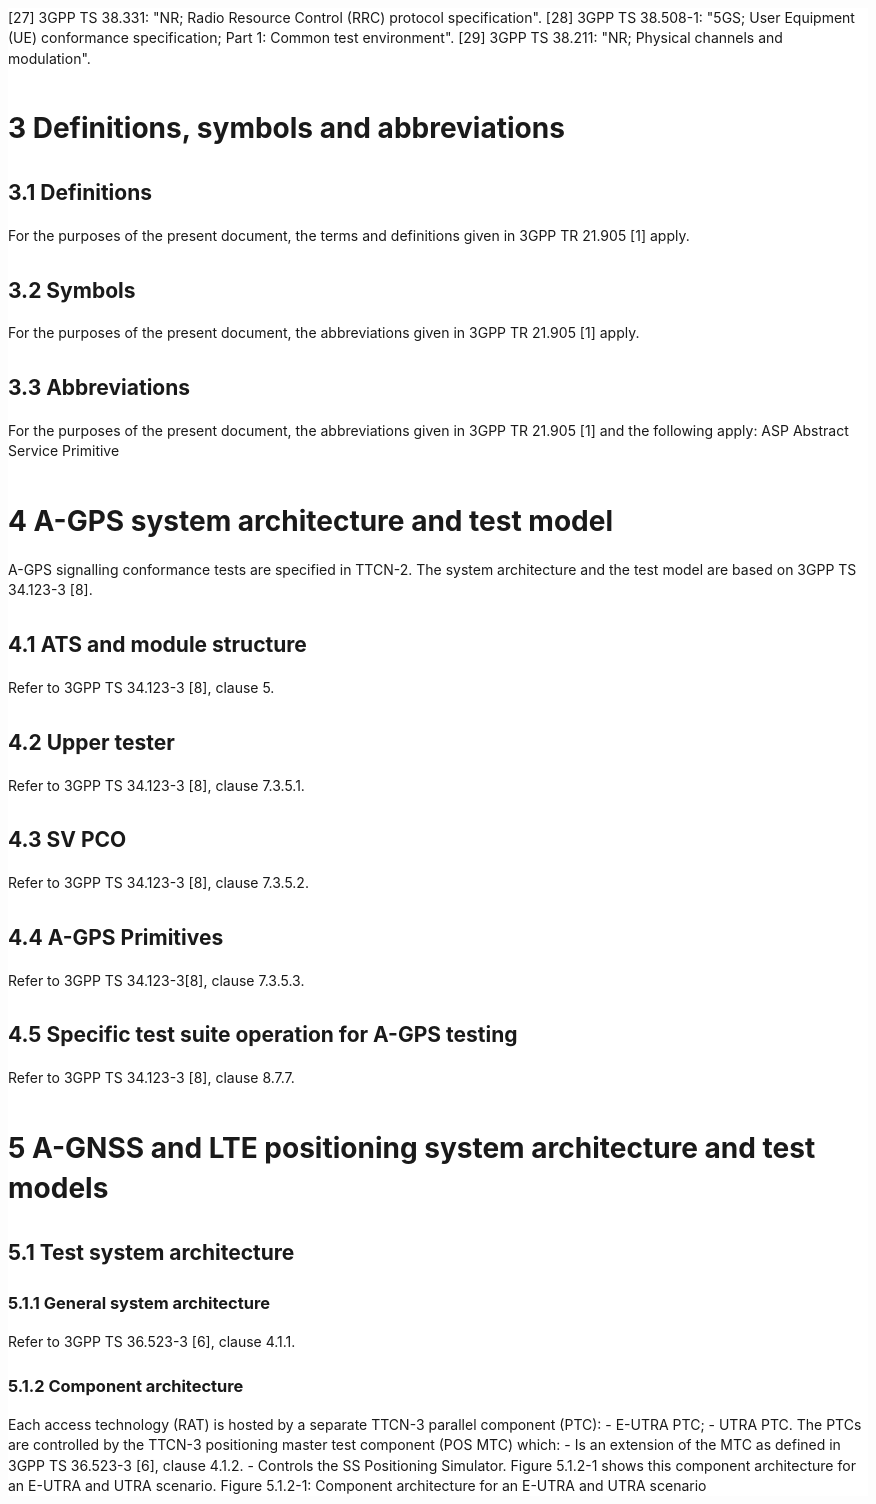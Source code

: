[27] 3GPP TS 38.331: \"NR; Radio Resource Control (RRC) protocol
specification\".
[28] 3GPP TS 38.508-1: \"5GS; User Equipment (UE) conformance specification;
Part 1: Common test environment\".
[29] 3GPP TS 38.211: \"NR; Physical channels and modulation\".
# 3 Definitions, symbols and abbreviations
## 3.1 Definitions
For the purposes of the present document, the terms and definitions given in
3GPP TR 21.905 [1] apply.
## 3.2 Symbols
For the purposes of the present document, the abbreviations given in 3GPP TR
21.905 [1] apply.
## 3.3 Abbreviations
For the purposes of the present document, the abbreviations given in 3GPP TR
21.905 [1] and the following apply:
ASP Abstract Service Primitive
# 4 A-GPS system architecture and test model
A-GPS signalling conformance tests are specified in TTCN-2. The system
architecture and the test model are based on 3GPP TS 34.123-3 [8].
## 4.1 ATS and module structure
Refer to 3GPP TS 34.123-3 [8], clause 5.
## 4.2 Upper tester
Refer to 3GPP TS 34.123-3 [8], clause 7.3.5.1.
## 4.3 SV PCO
Refer to 3GPP TS 34.123-3 [8], clause 7.3.5.2.
## 4.4 A-GPS Primitives
Refer to 3GPP TS 34.123-3[8], clause 7.3.5.3.
## 4.5 Specific test suite operation for A-GPS testing
Refer to 3GPP TS 34.123-3 [8], clause 8.7.7.
# 5 A-GNSS and LTE positioning system architecture and test models
## 5.1 Test system architecture
### 5.1.1 General system architecture
Refer to 3GPP TS 36.523-3 [6], clause 4.1.1.
### 5.1.2 Component architecture
Each access technology (RAT) is hosted by a separate TTCN-3 parallel component
(PTC):
\- E-UTRA PTC;
\- UTRA PTC.
The PTCs are controlled by the TTCN-3 positioning master test component (POS
MTC) which:
\- Is an extension of the MTC as defined in 3GPP TS 36.523-3 [6], clause
4.1.2.
\- Controls the SS Positioning Simulator.
Figure 5.1.2-1 shows this component architecture for an E-UTRA and UTRA
scenario.
Figure 5.1.2-1: Component architecture for an E-UTRA and UTRA scenario